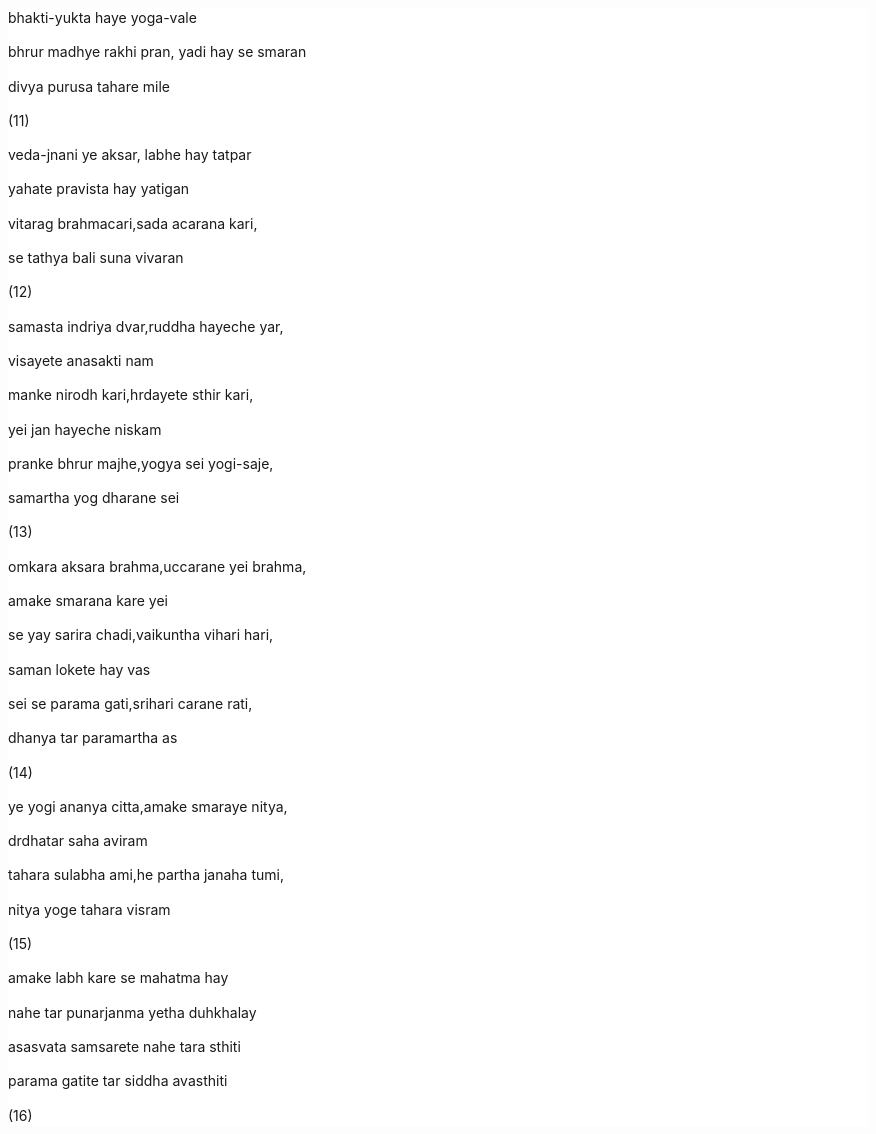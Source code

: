 bhakti-yukta haye yoga-vale

bhrur madhye rakhi pran, yadi hay se smaran

divya purusa tahare mile

(11)

veda-jnani ye aksar, labhe hay tatpar

yahate pravista hay yatigan

vitarag brahmacari,sada acarana kari,

se tathya bali suna vivaran

(12)

samasta indriya dvar,ruddha hayeche yar,

visayete anasakti nam

manke nirodh kari,hrdayete sthir kari,

yei jan hayeche niskam

pranke bhrur majhe,yogya sei yogi-saje,

samartha yog dharane sei

(13)

omkara aksara brahma,uccarane yei brahma,

amake smarana kare yei

se yay sarira chadi,vaikuntha vihari hari,

saman lokete hay vas

sei se parama gati,srihari carane rati,

dhanya tar paramartha as

(14)

ye yogi ananya citta,amake smaraye nitya,

drdhatar saha aviram

tahara sulabha ami,he partha janaha tumi,

nitya yoge tahara visram

(15)

amake labh kare se mahatma hay

nahe tar punarjanma yetha duhkhalay

asasvata samsarete nahe tara sthiti

parama gatite tar siddha avasthiti

(16)
